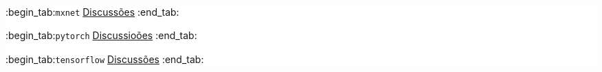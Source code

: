 :begin_tab:`mxnet`
[Discussões](https://discuss.d2l.ai/t/414)
:end_tab:

:begin_tab:`pytorch`
[Discussioões](https://discuss.d2l.ai/t/1092)
:end_tab:


:begin_tab:`tensorflow`
[Discussões](https://discuss.d2l.ai/t/1093)
:end_tab:
